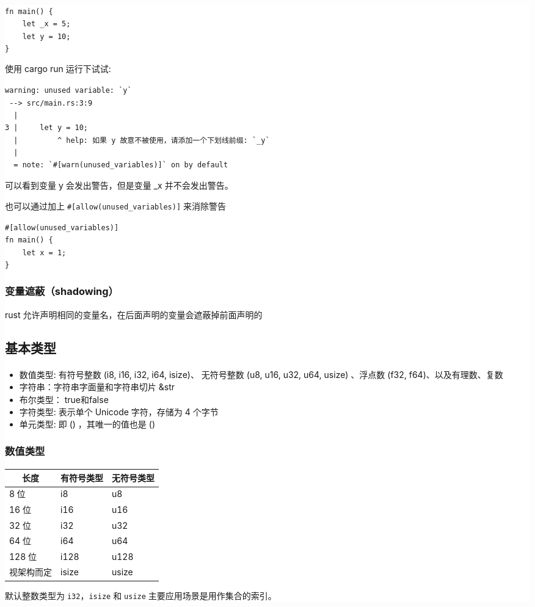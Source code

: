 ```
fn main() {
    let _x = 5;
    let y = 10;
}
```
使用 cargo run 运行下试试:

```
warning: unused variable: `y`
 --> src/main.rs:3:9
  |
3 |     let y = 10;
  |         ^ help: 如果 y 故意不被使用，请添加一个下划线前缀: `_y`
  |
  = note: `#[warn(unused_variables)]` on by default
```
可以看到变量 y 会发出警告，但是变量 _x 并不会发出警告。

也可以通过加上 `#[allow(unused_variables)]` 来消除警告

```
#[allow(unused_variables)]
fn main() {
    let x = 1;
}
```

### 变量遮蔽（shadowing）
rust 允许声明相同的变量名，在后面声明的变量会遮蔽掉前面声明的

## 基本类型
- 数值类型: 有符号整数 (i8, i16, i32, i64, isize)、 无符号整数 (u8, u16, u32, u64, usize) 、浮点数 (f32, f64)、以及有理数、复数
- 字符串：字符串字面量和字符串切片 &str
- 布尔类型： true和false
- 字符类型: 表示单个 Unicode 字符，存储为 4 个字节
- 单元类型: 即 () ，其唯一的值也是 ()

### 数值类型
| 长度 | 有符号类型 | 无符号类型 |
|------|-----------|-----------|
| 8 位 | i8         | u8        |
| 16 位	|i16	|u16|
| 32 位	|i32	|u32|
| 64 位	|i64	|u64|
| 128 位|i128   |	u128|
| 视架构而定 |isize|	usize|

默认整数类型为 `i32`，`isize` 和 `usize` 主要应用场景是用作集合的索引。
